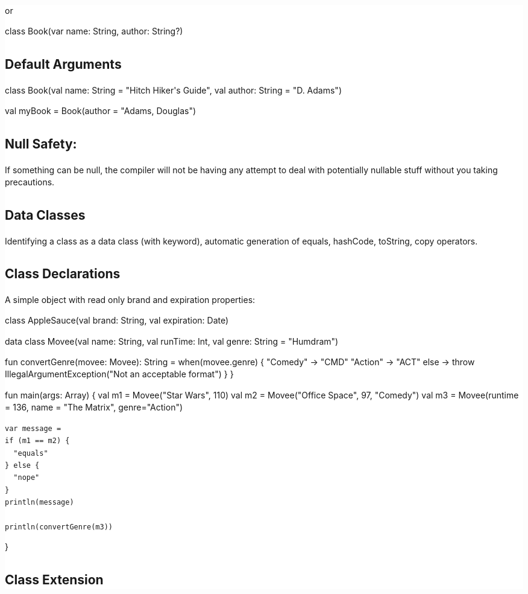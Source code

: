 or

  class Book(var name: String, author: String?)

## Default Arguments

  class Book(val name: String = "Hitch Hiker's Guide",
             val author: String = "D. Adams")

  val myBook = Book(author = "Adams, Douglas")

## Null Safety:

If something can be null, the compiler will not be having any attempt to deal with potentially nullable stuff without you taking precautions.

## Data Classes

Identifying a class as a data class (with keyword), automatic generation of
equals, hashCode, toString, copy operators.

## Class Declarations

A simple object with read only brand and expiration properties:

  class AppleSauce(val brand: String, val expiration: Date)

  data class Movee(val name: String, val runTime: Int, val genre: String = "Humdram")

  fun convertGenre(movee: Movee): String = when(movee.genre) {
      "Comedy" -> "CMD"
      "Action" -> "ACT"
      else -> throw IllegalArgumentException("Not an acceptable format")
    }
  }

  fun main(args: Array<String>) {
    val m1 = Movee("Star Wars", 110)
    val m2 = Movee("Office Space", 97, "Comedy")
    val m3 = Movee(runtime = 136, name = "The Matrix", genre="Action")

    var message = 
    if (m1 == m2) {
      "equals"
    } else {
      "nope"
    }
    println(message)

    println(convertGenre(m3))
  }

## Class Extension
